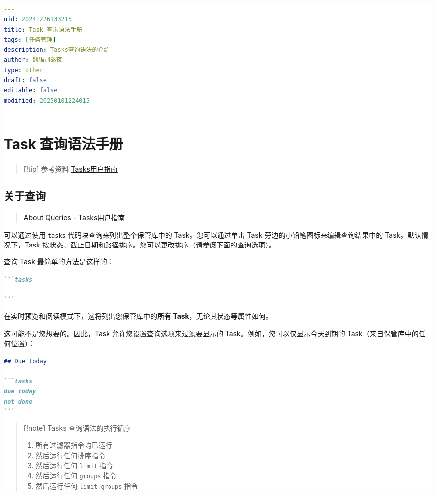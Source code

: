 ```yaml
---
uid: 20241226133215
title: Task 查询语法手册
tags: [任务管理]
description: Tasks查询语法的介绍
author: 熊猫别熬夜
type: other
draft: false
editable: false
modified: 20250101224015
---
```


# Task 查询语法手册



> [!tip] 参考资料
> [Tasks用户指南](https://publish.obsidian.md/tasks/Introduction)

## 关于查询

> [About Queries - Tasks用户指南](https://publish.obsidian.md/tasks/Queries/About+Queries)

可以通过使用 `tasks` 代码块查询来列出整个保管库中的 Task。您可以通过单击 Task 旁边的小铅笔图标来编辑查询结果中的 Task。默认情况下，Task 按状态、截止日期和路径排序。您可以更改排序（请参阅下面的查询选项）。



查询 Task 最简单的方法是这样的：

````md
```tasks

```
````

在实时预览和阅读模式下，这将列出您保管库中的**所有 Task**，无论其状态等属性如何。

这可能不是您想要的。因此，Task 允许您设置查询选项来过滤要显示的 Task。例如，您可以仅显示今天到期的 Task（来自保管库中的任何位置）：

````md
## Due today

```tasks
due today
not done
```
````



> [!note] Tasks 查询语法的执行循序
>
> 1. 所有过滤器指令均已运行
> 2. 然后运行任何排序指令
> 3. 然后运行任何 `limit` 指令
> 4. 然后运行任何 `groups` 指令
> 5. 然后运行任何 `limit groups` 指令
